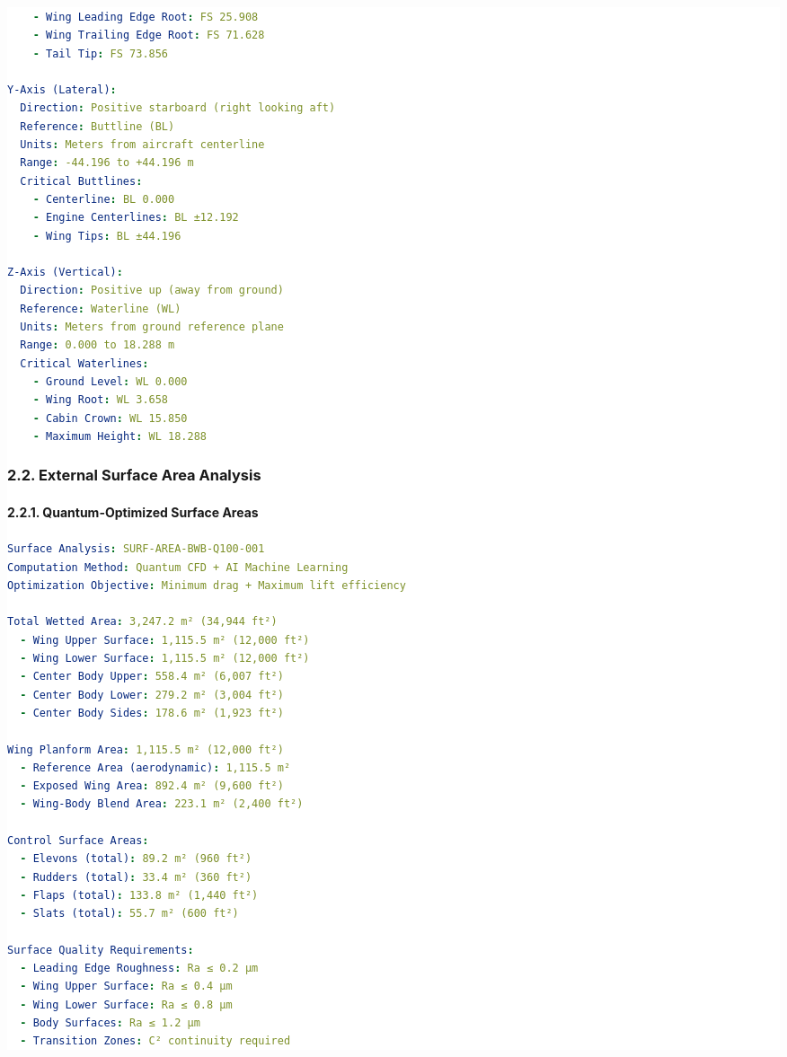 ```yaml
    - Wing Leading Edge Root: FS 25.908
    - Wing Trailing Edge Root: FS 71.628
    - Tail Tip: FS 73.856

Y-Axis (Lateral):
  Direction: Positive starboard (right looking aft)
  Reference: Buttline (BL)
  Units: Meters from aircraft centerline
  Range: -44.196 to +44.196 m
  Critical Buttlines:
    - Centerline: BL 0.000
    - Engine Centerlines: BL ±12.192
    - Wing Tips: BL ±44.196

Z-Axis (Vertical):
  Direction: Positive up (away from ground)
  Reference: Waterline (WL)
  Units: Meters from ground reference plane
  Range: 0.000 to 18.288 m
  Critical Waterlines:
    - Ground Level: WL 0.000
    - Wing Root: WL 3.658
    - Cabin Crown: WL 15.850
    - Maximum Height: WL 18.288
```

### 2.2. External Surface Area Analysis

#### 2.2.1. Quantum-Optimized Surface Areas
```yaml
Surface Analysis: SURF-AREA-BWB-Q100-001
Computation Method: Quantum CFD + AI Machine Learning
Optimization Objective: Minimum drag + Maximum lift efficiency

Total Wetted Area: 3,247.2 m² (34,944 ft²)
  - Wing Upper Surface: 1,115.5 m² (12,000 ft²)
  - Wing Lower Surface: 1,115.5 m² (12,000 ft²)
  - Center Body Upper: 558.4 m² (6,007 ft²)
  - Center Body Lower: 279.2 m² (3,004 ft²)
  - Center Body Sides: 178.6 m² (1,923 ft²)

Wing Planform Area: 1,115.5 m² (12,000 ft²)
  - Reference Area (aerodynamic): 1,115.5 m²
  - Exposed Wing Area: 892.4 m² (9,600 ft²)
  - Wing-Body Blend Area: 223.1 m² (2,400 ft²)

Control Surface Areas:
  - Elevons (total): 89.2 m² (960 ft²)
  - Rudders (total): 33.4 m² (360 ft²)
  - Flaps (total): 133.8 m² (1,440 ft²)
  - Slats (total): 55.7 m² (600 ft²)

Surface Quality Requirements:
  - Leading Edge Roughness: Ra ≤ 0.2 μm
  - Wing Upper Surface: Ra ≤ 0.4 μm  
  - Wing Lower Surface: Ra ≤ 0.8 μm
  - Body Surfaces: Ra ≤ 1.2 μm
  - Transition Zones: C² continuity required
```
